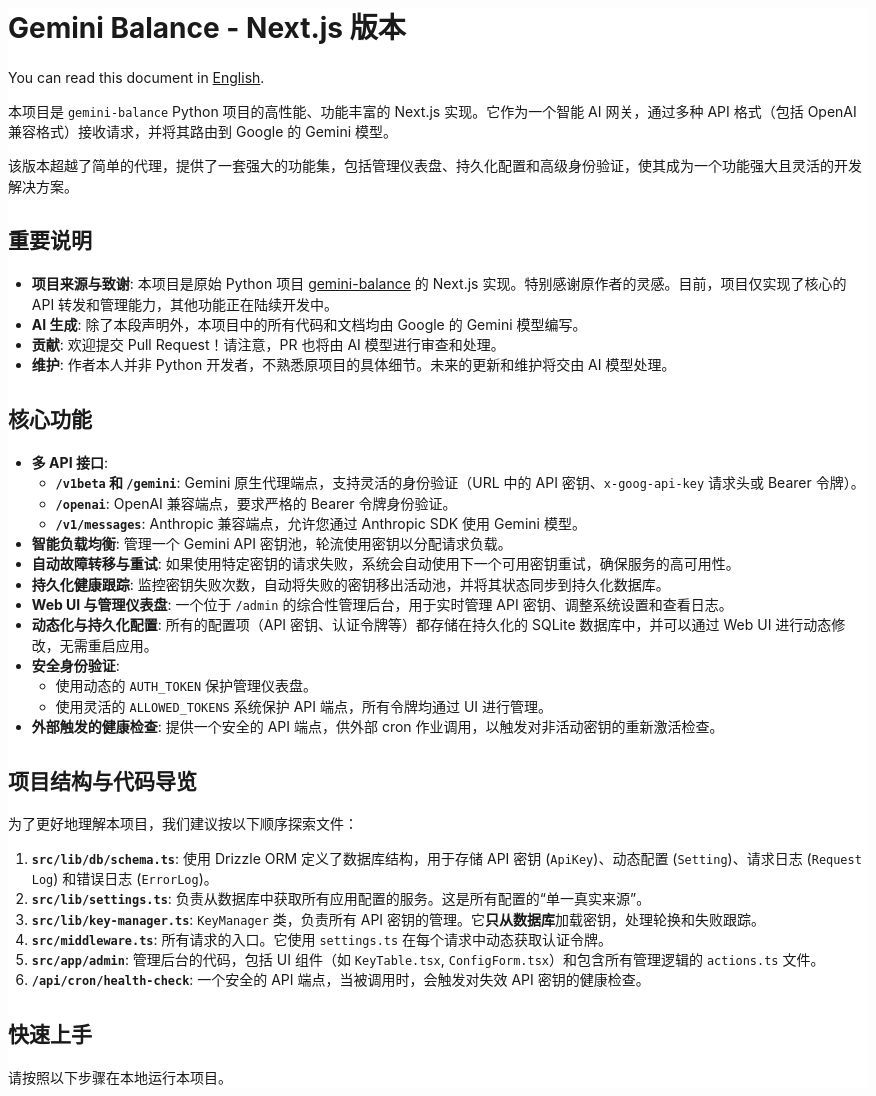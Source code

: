 # Gemini Balance - Next.js 版本

You can read this document in [English](README.md).

本项目是 `gemini-balance` Python 项目的高性能、功能丰富的 Next.js 实现。它作为一个智能 AI 网关，通过多种 API 格式（包括 OpenAI 兼容格式）接收请求，并将其路由到 Google 的 Gemini 模型。

该版本超越了简单的代理，提供了一套强大的功能集，包括管理仪表盘、持久化配置和高级身份验证，使其成为一个功能强大且灵活的开发解决方案。

## 重要说明

- **项目来源与致谢**: 本项目是原始 Python 项目 [gemini-balance](https://github.com/snailyp/gemini-balance) 的 Next.js 实现。特别感谢原作者的灵感。目前，项目仅实现了核心的 API 转发和管理能力，其他功能正在陆续开发中。
- **AI 生成**: 除了本段声明外，本项目中的所有代码和文档均由 Google 的 Gemini 模型编写。
- **贡献**: 欢迎提交 Pull Request！请注意，PR 也将由 AI 模型进行审查和处理。
- **维护**: 作者本人并非 Python 开发者，不熟悉原项目的具体细节。未来的更新和维护将交由 AI 模型处理。

## 核心功能

- **多 API 接口**:
  - **`/v1beta` 和 `/gemini`**: Gemini 原生代理端点，支持灵活的身份验证（URL 中的 API 密钥、`x-goog-api-key` 请求头或 Bearer 令牌）。
  - **`/openai`**: OpenAI 兼容端点，要求严格的 Bearer 令牌身份验证。
  - **`/v1/messages`**: Anthropic 兼容端点，允许您通过 Anthropic SDK 使用 Gemini 模型。
- **智能负载均衡**: 管理一个 Gemini API 密钥池，轮流使用密钥以分配请求负载。
- **自动故障转移与重试**: 如果使用特定密钥的请求失败，系统会自动使用下一个可用密钥重试，确保服务的高可用性。
- **持久化健康跟踪**: 监控密钥失败次数，自动将失败的密钥移出活动池，并将其状态同步到持久化数据库。
- **Web UI 与管理仪表盘**: 一个位于 `/admin` 的综合性管理后台，用于实时管理 API 密钥、调整系统设置和查看日志。
- **动态化与持久化配置**: 所有的配置项（API 密钥、认证令牌等）都存储在持久化的 SQLite 数据库中，并可以通过 Web UI 进行动态修改，无需重启应用。
- **安全身份验证**:
  - 使用动态的 `AUTH_TOKEN` 保护管理仪表盘。
  - 使用灵活的 `ALLOWED_TOKENS` 系统保护 API 端点，所有令牌均通过 UI 进行管理。
- **外部触发的健康检查**: 提供一个安全的 API 端点，供外部 cron 作业调用，以触发对非活动密钥的重新激活检查。

## 项目结构与代码导览

为了更好地理解本项目，我们建议按以下顺序探索文件：

1.  **`src/lib/db/schema.ts`**: 使用 Drizzle ORM 定义了数据库结构，用于存储 API 密钥 (`ApiKey`)、动态配置 (`Setting`)、请求日志 (`RequestLog`) 和错误日志 (`ErrorLog`)。
2.  **`src/lib/settings.ts`**: 负责从数据库中获取所有应用配置的服务。这是所有配置的“单一真实来源”。
3.  **`src/lib/key-manager.ts`**: `KeyManager` 类，负责所有 API 密钥的管理。它**只从数据库**加载密钥，处理轮换和失败跟踪。
4.  **`src/middleware.ts`**: 所有请求的入口。它使用 `settings.ts` 在每个请求中动态获取认证令牌。
5.  **`src/app/admin`**: 管理后台的代码，包括 UI 组件（如 `KeyTable.tsx`, `ConfigForm.tsx`）和包含所有管理逻辑的 `actions.ts` 文件。
6.  **`/api/cron/health-check`**: 一个安全的 API 端点，当被调用时，会触发对失效 API 密钥的健康检查。

## 快速上手

请按照以下步骤在本地运行本项目。
